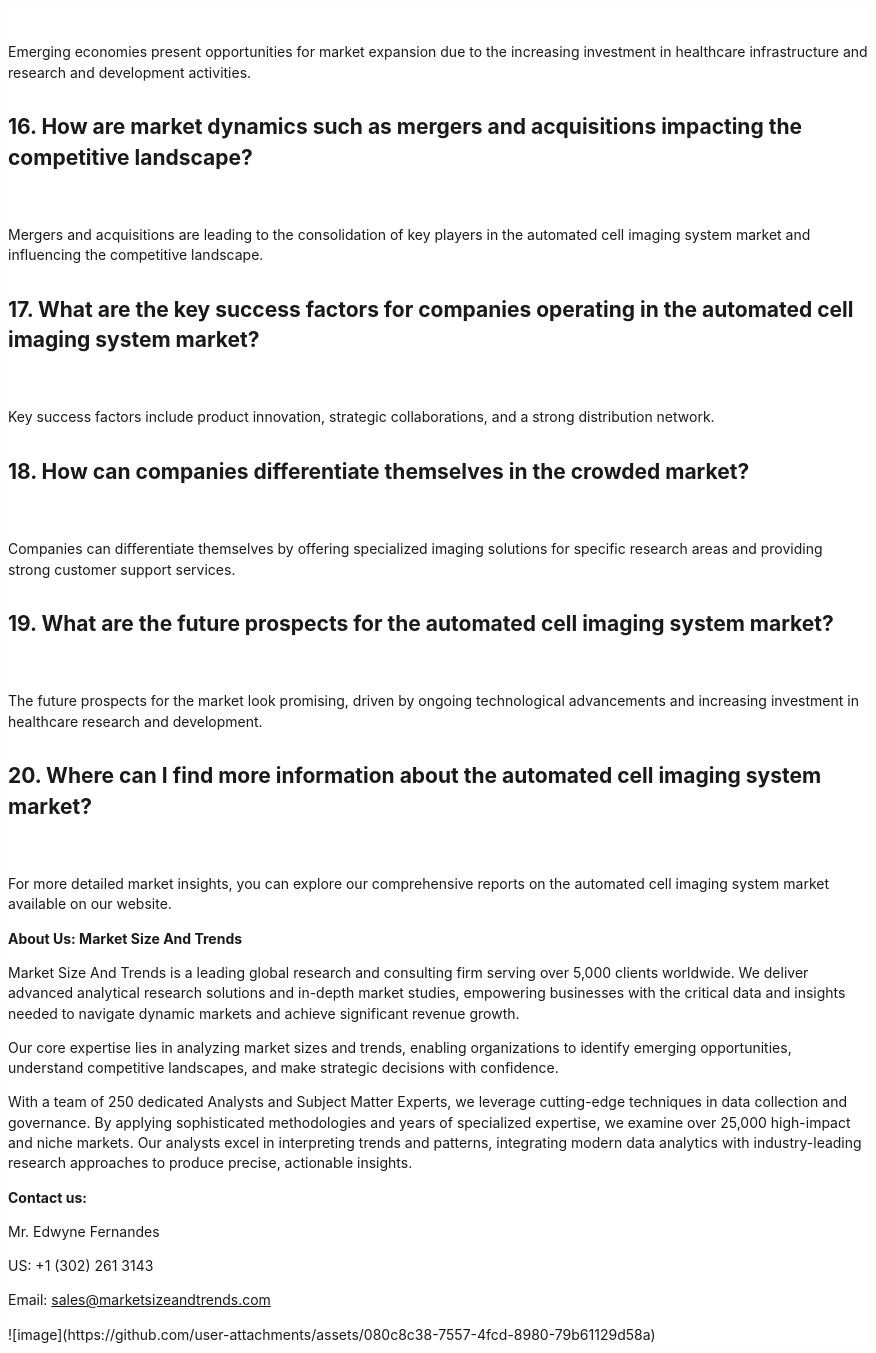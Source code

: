 <p>&nbsp;</p><p>Emerging economies present opportunities for market expansion due to the increasing investment in healthcare infrastructure and research and development activities.</p>  <h2>16. How are market dynamics such as mergers and acquisitions impacting the competitive landscape?</h2>  <p>&nbsp;</p><p>Mergers and acquisitions are leading to the consolidation of key players in the automated cell imaging system market and influencing the competitive landscape.</p>  <h2>17. What are the key success factors for companies operating in the automated cell imaging system market?</h2>  <p>&nbsp;</p><p>Key success factors include product innovation, strategic collaborations, and a strong distribution network.</p>  <h2>18. How can companies differentiate themselves in the crowded market?</h2>  <p>&nbsp;</p><p>Companies can differentiate themselves by offering specialized imaging solutions for specific research areas and providing strong customer support services.</p>  <h2>19. What are the future prospects for the automated cell imaging system market?</h2>  <p>&nbsp;</p><p>The future prospects for the market look promising, driven by ongoing technological advancements and increasing investment in healthcare research and development.</p>  <h2>20. Where can I find more information about the automated cell imaging system market?</h2>  <p>&nbsp;</p><p>For more detailed market insights, you can explore our comprehensive reports on the automated cell imaging system market available on our website.</p></body></html></p><p><strong>About Us:&nbsp;Market Size And Trends</strong></p><p>Market Size And Trends&nbsp;is a leading global research and consulting firm serving over 5,000 clients worldwide. We deliver advanced analytical research solutions and in-depth market studies, empowering businesses with the critical data and insights needed to navigate dynamic markets and achieve significant revenue growth.</p><p>Our core expertise lies in analyzing market sizes and trends, enabling organizations to identify emerging opportunities, understand competitive landscapes, and make strategic decisions with confidence.</p><p>With a team of 250 dedicated Analysts and Subject Matter Experts, we leverage cutting-edge techniques in data collection and governance. By applying sophisticated methodologies and years of specialized expertise, we examine over 25,000 high-impact and niche markets. Our analysts excel in interpreting trends and patterns, integrating modern data analytics with industry-leading research approaches to produce precise, actionable insights.</p><p><strong>Contact us:</strong></p><p>Mr. Edwyne Fernandes</p><p>US: +1 (302) 261 3143</p><p>Email: <a href="mailto:sales@marketsizeandtrends.com">sales@marketsizeandtrends.com</a>&nbsp;</p>
![image](https://github.com/user-attachments/assets/080c8c38-7557-4fcd-8980-79b61129d58a)
